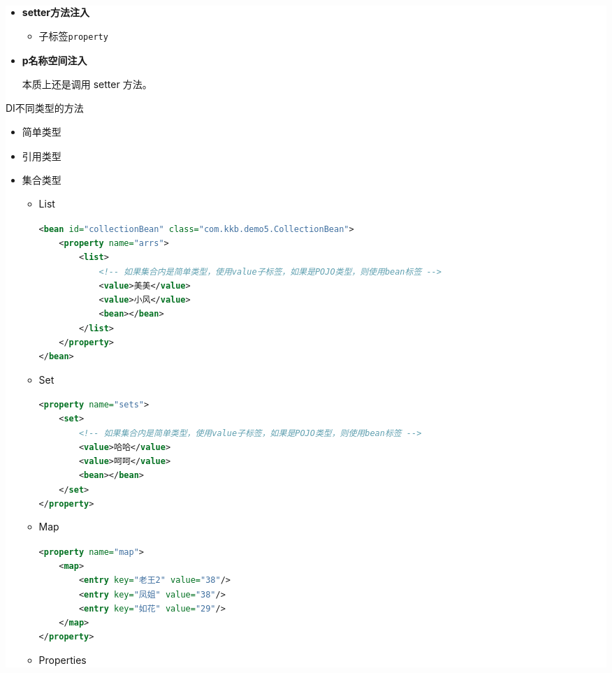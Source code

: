   - **setter方法注入**

    * 子标签`property`

  - **p名称空间注入**

    本质上还是调用 setter 方法。

  DI不同类型的方法

  - 简单类型

  - 引用类型

  - 集合类型

    * List

      ```xml
      <bean id="collectionBean" class="com.kkb.demo5.CollectionBean">
          <property name="arrs">
              <list>
                  <!-- 如果集合内是简单类型，使用value子标签，如果是POJO类型，则使用bean标签 -->
                  <value>美美</value>
                  <value>小风</value>
                  <bean></bean>
              </list>
          </property>
      </bean>
      ```

    * Set

      ```xml
      <property name="sets">
          <set>
              <!-- 如果集合内是简单类型，使用value子标签，如果是POJO类型，则使用bean标签 -->
              <value>哈哈</value>
              <value>呵呵</value>
              <bean></bean>
          </set>
      </property>
      ```

    * Map

      ```xml
      <property name="map">
          <map>
              <entry key="老王2" value="38"/>
              <entry key="凤姐" value="38"/>
              <entry key="如花" value="29"/>
          </map>
      </property>
      ```

    * Properties
